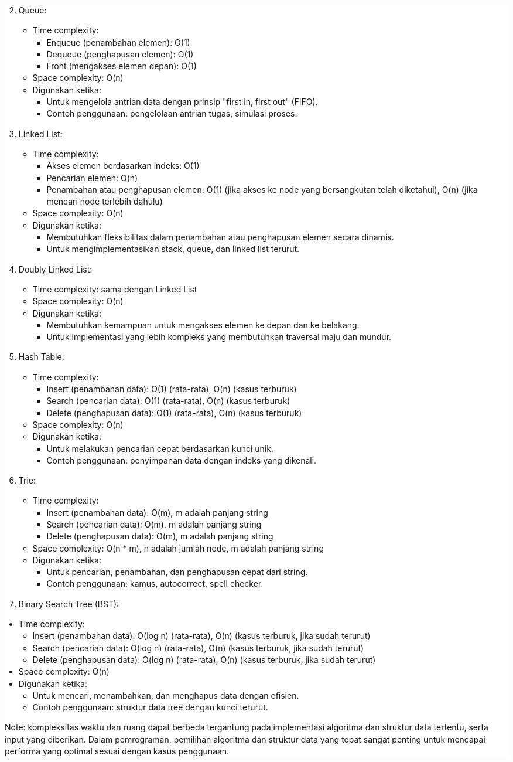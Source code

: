 2. Queue:

   - Time complexity:
     - Enqueue (penambahan elemen): O(1)
     - Dequeue (penghapusan elemen): O(1)
     - Front (mengakses elemen depan): O(1)
   - Space complexity: O(n)
   - Digunakan ketika:
     - Untuk mengelola antrian data dengan prinsip "first in, first out" (FIFO).
     - Contoh penggunaan: pengelolaan antrian tugas, simulasi proses.

3. Linked List:

   - Time complexity:
     - Akses elemen berdasarkan indeks: O(1)
     - Pencarian elemen: O(n)
     - Penambahan atau penghapusan elemen: O(1) (jika akses ke node yang bersangkutan telah diketahui), O(n) (jika mencari node terlebih dahulu)
   - Space complexity: O(n)
   - Digunakan ketika:
     - Membutuhkan fleksibilitas dalam penambahan atau penghapusan elemen secara dinamis.
     - Untuk mengimplementasikan stack, queue, dan linked list terurut.

4. Doubly Linked List:

   - Time complexity: sama dengan Linked List
   - Space complexity: O(n)
   - Digunakan ketika:
     - Membutuhkan kemampuan untuk mengakses elemen ke depan dan ke belakang.
     - Untuk implementasi yang lebih kompleks yang membutuhkan traversal maju dan mundur.

5. Hash Table:

   - Time complexity:
     - Insert (penambahan data): O(1) (rata-rata), O(n) (kasus terburuk)
     - Search (pencarian data): O(1) (rata-rata), O(n) (kasus terburuk)
     - Delete (penghapusan data): O(1) (rata-rata), O(n) (kasus terburuk)
   - Space complexity: O(n)
   - Digunakan ketika:
     - Untuk melakukan pencarian cepat berdasarkan kunci unik.
     - Contoh penggunaan: penyimpanan data dengan indeks yang dikenali.

6. Trie:

   - Time complexity:
     - Insert (penambahan data): O(m), m adalah panjang string
     - Search (pencarian data): O(m), m adalah panjang string
     - Delete (penghapusan data): O(m), m adalah panjang string
   - Space complexity: O(n \* m), n adalah jumlah node, m adalah panjang string
   - Digunakan ketika:
     - Untuk pencarian, penambahan, dan penghapusan cepat dari string.
     - Contoh penggunaan: kamus, autocorrect, spell checker.

7. Binary Search Tree (BST):

- Time complexity:
  - Insert (penambahan data): O(log n) (rata-rata), O(n) (kasus terburuk, jika sudah terurut)
  - Search (pencarian data): O(log n) (rata-rata), O(n) (kasus terburuk, jika sudah terurut)
  - Delete (penghapusan data): O(log n) (rata-rata), O(n) (kasus terburuk, jika sudah terurut)
- Space complexity: O(n)
- Digunakan ketika:
  - Untuk mencari, menambahkan, dan menghapus data dengan efisien.
  - Contoh penggunaan: struktur data tree dengan kunci terurut.

Note: kompleksitas waktu dan ruang dapat berbeda tergantung pada implementasi algoritma dan struktur data tertentu, serta input yang diberikan. Dalam pemrograman, pemilihan algoritma dan struktur data yang tepat sangat penting untuk mencapai performa yang optimal sesuai dengan kasus penggunaan.
